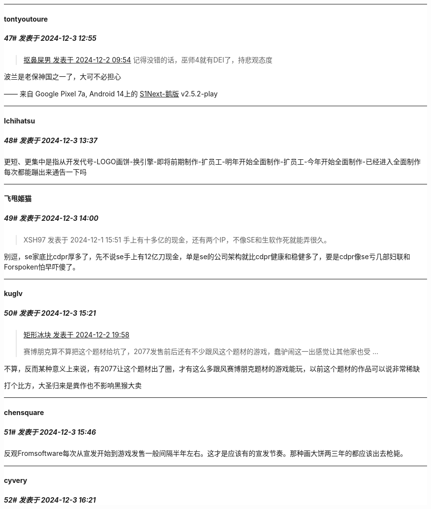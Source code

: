 
*****

####  tontyoutoure  
##### 47#       发表于 2024-12-3 12:55

<blockquote><a href="httphttps://bbs.saraba1st.com/2b/forum.php?mod=redirect&amp;goto=findpost&amp;pid=66820325&amp;ptid=2208965" target="_blank">抠鼻屎男 发表于 2024-12-2 09:54</a>
记得没错的话，巫师4就有DEI了，持悲观态度</blockquote>
波兰是老保神国之一了，大可不必担心

—— 来自 Google Pixel 7a, Android 14上的 [S1Next-鹅版](https://github.com/ykrank/S1-Next/releases) v2.5.2-play


*****

####  Ichihatsu  
##### 48#       发表于 2024-12-3 13:37

更短、更集中是指从开发代号-LOGO画饼-换引擎-即将前期制作-扩员工-明年开始全面制作-扩员工-今年开始全面制作-已经进入全面制作每次都能蹦出来通告一下吗


*****

####  飞甩姬猫  
##### 49#       发表于 2024-12-3 14:00

<blockquote>XSH97 发表于 2024-12-1 15:51
手上有十多亿的现金，还有两个IP，不像SE和生软作死就能弄很久。</blockquote>
别逗，se家底比cdpr厚多了，先不说se手上有12亿刀现金，单是se的公司架构就比cdpr健康和稳健多了，要是cdpr像se亏几部妇联和Forspoken怕早吓傻了。


*****

####  kuglv  
##### 50#       发表于 2024-12-3 15:21

<blockquote><a href="httphttps://bbs.saraba1st.com/2b/forum.php?mod=redirect&amp;goto=findpost&amp;pid=66826013&amp;ptid=2208965" target="_blank">矩形冰块 发表于 2024-12-2 19:58</a>

赛博朋克算不算把这个题材给坑了，2077发售前后还有不少跟风这个题材的游戏，蠢驴闹这一出感觉让其他家也受 ...</blockquote>
不算，反而某种意义上来说，有2077让这个题材出了圈，才有这么多跟风赛博朋克题材的游戏能玩，以前这个题材的作品可以说非常稀缺

打个比方，大圣归来是粪作也不影响黑猴大卖


*****

####  chensquare  
##### 51#       发表于 2024-12-3 15:46

反观Fromsoftware每次从宣发开始到游戏发售一般间隔半年左右。这才是应该有的宣发节奏。那种画大饼两三年的都应该出去枪毙。


*****

####  cyvery  
##### 52#       发表于 2024-12-3 16:21

